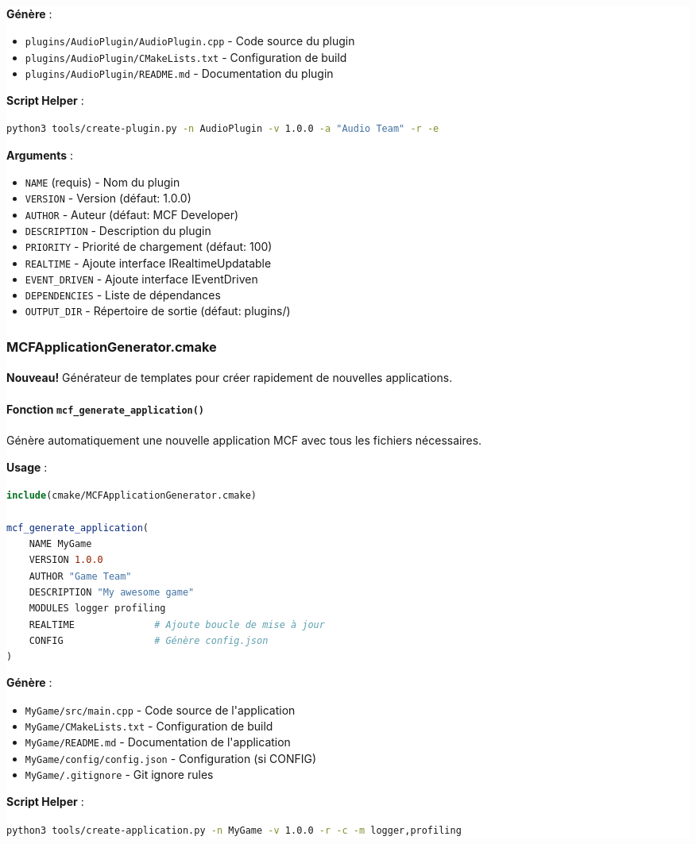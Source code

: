 **Génère** :
- `plugins/AudioPlugin/AudioPlugin.cpp` - Code source du plugin
- `plugins/AudioPlugin/CMakeLists.txt` - Configuration de build
- `plugins/AudioPlugin/README.md` - Documentation du plugin

**Script Helper** :
```bash
python3 tools/create-plugin.py -n AudioPlugin -v 1.0.0 -a "Audio Team" -r -e
```

**Arguments** :
- `NAME` (requis) - Nom du plugin
- `VERSION` - Version (défaut: 1.0.0)
- `AUTHOR` - Auteur (défaut: MCF Developer)
- `DESCRIPTION` - Description du plugin
- `PRIORITY` - Priorité de chargement (défaut: 100)
- `REALTIME` - Ajoute interface IRealtimeUpdatable
- `EVENT_DRIVEN` - Ajoute interface IEventDriven
- `DEPENDENCIES` - Liste de dépendances
- `OUTPUT_DIR` - Répertoire de sortie (défaut: plugins/<nom>)

### MCFApplicationGenerator.cmake
**Nouveau!** Générateur de templates pour créer rapidement de nouvelles applications.

#### Fonction `mcf_generate_application()`

Génère automatiquement une nouvelle application MCF avec tous les fichiers nécessaires.

**Usage** :
```cmake
include(cmake/MCFApplicationGenerator.cmake)

mcf_generate_application(
    NAME MyGame
    VERSION 1.0.0
    AUTHOR "Game Team"
    DESCRIPTION "My awesome game"
    MODULES logger profiling
    REALTIME              # Ajoute boucle de mise à jour
    CONFIG                # Génère config.json
)
```

**Génère** :
- `MyGame/src/main.cpp` - Code source de l'application
- `MyGame/CMakeLists.txt` - Configuration de build
- `MyGame/README.md` - Documentation de l'application
- `MyGame/config/config.json` - Configuration (si CONFIG)
- `MyGame/.gitignore` - Git ignore rules

**Script Helper** :
```bash
python3 tools/create-application.py -n MyGame -v 1.0.0 -r -c -m logger,profiling
```
